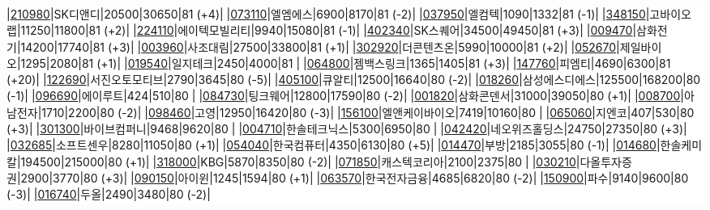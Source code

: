 |[210980](https://finance.daum.net/quotes/A210980)|SK디앤디|20500|30650|81 (+4)|
|[073110](https://finance.daum.net/quotes/A073110)|엘엠에스|6900|8170|81 (-2)|
|[037950](https://finance.daum.net/quotes/A037950)|엘컴텍|1090|1332|81 (-1)|
|[348150](https://finance.daum.net/quotes/A348150)|고바이오랩|11250|11800|81 (+2)|
|[224110](https://finance.daum.net/quotes/A224110)|에이텍모빌리티|9940|15080|81 (-1)|
|[402340](https://finance.daum.net/quotes/A402340)|SK스퀘어|34500|49450|81 (+3)|
|[009470](https://finance.daum.net/quotes/A009470)|삼화전기|14200|17740|81 (+3)|
|[003960](https://finance.daum.net/quotes/A003960)|사조대림|27500|33800|81 (+1)|
|[302920](https://finance.daum.net/quotes/A302920)|더콘텐츠온|5990|10000|81 (+2)|
|[052670](https://finance.daum.net/quotes/A052670)|제일바이오|1295|2080|81 (+1)|
|[019540](https://finance.daum.net/quotes/A019540)|일지테크|2450|4000|81 |
|[064800](https://finance.daum.net/quotes/A064800)|젬백스링크|1365|1405|81 (+3)|
|[147760](https://finance.daum.net/quotes/A147760)|피엠티|4690|6300|81 (+20)|
|[122690](https://finance.daum.net/quotes/A122690)|서진오토모티브|2790|3645|80 (-5)|
|[405100](https://finance.daum.net/quotes/A405100)|큐알티|12500|16640|80 (-2)|
|[018260](https://finance.daum.net/quotes/A018260)|삼성에스디에스|125500|168200|80 (-1)|
|[096690](https://finance.daum.net/quotes/A096690)|에이루트|424|510|80 |
|[084730](https://finance.daum.net/quotes/A084730)|팅크웨어|12800|17590|80 (-2)|
|[001820](https://finance.daum.net/quotes/A001820)|삼화콘덴서|31000|39050|80 (+1)|
|[008700](https://finance.daum.net/quotes/A008700)|아남전자|1710|2200|80 (-2)|
|[098460](https://finance.daum.net/quotes/A098460)|고영|12950|16420|80 (-3)|
|[156100](https://finance.daum.net/quotes/A156100)|엘앤케이바이오|7419|10160|80 |
|[065060](https://finance.daum.net/quotes/A065060)|지엔코|407|530|80 (+3)|
|[301300](https://finance.daum.net/quotes/A301300)|바이브컴퍼니|9468|9620|80 |
|[004710](https://finance.daum.net/quotes/A004710)|한솔테크닉스|5300|6950|80 |
|[042420](https://finance.daum.net/quotes/A042420)|네오위즈홀딩스|24750|27350|80 (+3)|
|[032685](https://finance.daum.net/quotes/A032685)|소프트센우|8280|11050|80 (+1)|
|[054040](https://finance.daum.net/quotes/A054040)|한국컴퓨터|4350|6130|80 (+5)|
|[014470](https://finance.daum.net/quotes/A014470)|부방|2185|3055|80 (-1)|
|[014680](https://finance.daum.net/quotes/A014680)|한솔케미칼|194500|215000|80 (+1)|
|[318000](https://finance.daum.net/quotes/A318000)|KBG|5870|8350|80 (-2)|
|[071850](https://finance.daum.net/quotes/A071850)|캐스텍코리아|2100|2375|80 |
|[030210](https://finance.daum.net/quotes/A030210)|다올투자증권|2900|3770|80 (+3)|
|[090150](https://finance.daum.net/quotes/A090150)|아이윈|1245|1594|80 (+1)|
|[063570](https://finance.daum.net/quotes/A063570)|한국전자금융|4685|6820|80 (-2)|
|[150900](https://finance.daum.net/quotes/A150900)|파수|9140|9600|80 (-3)|
|[016740](https://finance.daum.net/quotes/A016740)|두올|2490|3480|80 (-2)|